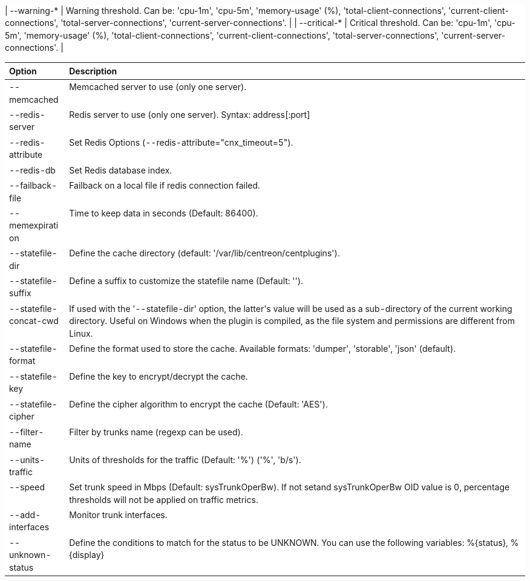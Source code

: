 | --warning-*            | Warning threshold. Can be: 'cpu-1m', 'cpu-5m', 'memory-usage' (%), 'total-client-connections', 'current-client-connections', 'total-server-connections', 'current-server-connections'.                                                        |
| --critical-*           | Critical threshold. Can be: 'cpu-1m', 'cpu-5m', 'memory-usage' (%), 'total-client-connections', 'current-client-connections', 'total-server-connections', 'current-server-connections'.                                                       |

</TabItem>
<TabItem value="Trunk-Usage" label="Trunk-Usage">

| Option                      | Description                                                                                                                                                                                                                                   |
|:----------------------------|:----------------------------------------------------------------------------------------------------------------------------------------------------------------------------------------------------------------------------------------------|
| --memcached                 | Memcached server to use (only one server).                                                                                                                                                                                                    |
| --redis-server              | Redis server to use (only one server). Syntax: address\[:port\]                                                                                                                                                                               |
| --redis-attribute           | Set Redis Options (--redis-attribute="cnx\_timeout=5").                                                                                                                                                                                       |
| --redis-db                  | Set Redis database index.                                                                                                                                                                                                                     |
| --failback-file             | Failback on a local file if redis connection failed.                                                                                                                                                                                          |
| --memexpiration             | Time to keep data in seconds (Default: 86400).                                                                                                                                                                                                |
| --statefile-dir             | Define the cache directory (default: '/var/lib/centreon/centplugins').                                                                                                                                                                        |
| --statefile-suffix          | Define a suffix to customize the statefile name (Default: '').                                                                                                                                                                                |
| --statefile-concat-cwd      | If used with the '--statefile-dir' option, the latter's value will be used as a sub-directory of the current working directory. Useful on Windows when the plugin is compiled, as the file system and permissions are different from Linux.   |
| --statefile-format          | Define the format used to store the cache. Available formats: 'dumper', 'storable', 'json' (default).                                                                                                                                         |
| --statefile-key             | Define the key to encrypt/decrypt the cache.                                                                                                                                                                                                  |
| --statefile-cipher          | Define the cipher algorithm to encrypt the cache (Default: 'AES').                                                                                                                                                                            |
| --filter-name               | Filter by trunks name (regexp can be used).                                                                                                                                                                                                   |
| --units-traffic             | Units of thresholds for the traffic (Default: '%') ('%', 'b/s').                                                                                                                                                                              |
| --speed                     | Set trunk speed in Mbps (Default: sysTrunkOperBw). If not setand sysTrunkOperBw OID value is 0, percentage thresholds will not be applied on traffic metrics.                                                                                 |
| --add-interfaces            | Monitor trunk interfaces.                                                                                                                                                                                                                     |
| --unknown-status            | Define the conditions to match for the status to be UNKNOWN. You can use the following variables: %{status}, %{display}                                                                                                                       |